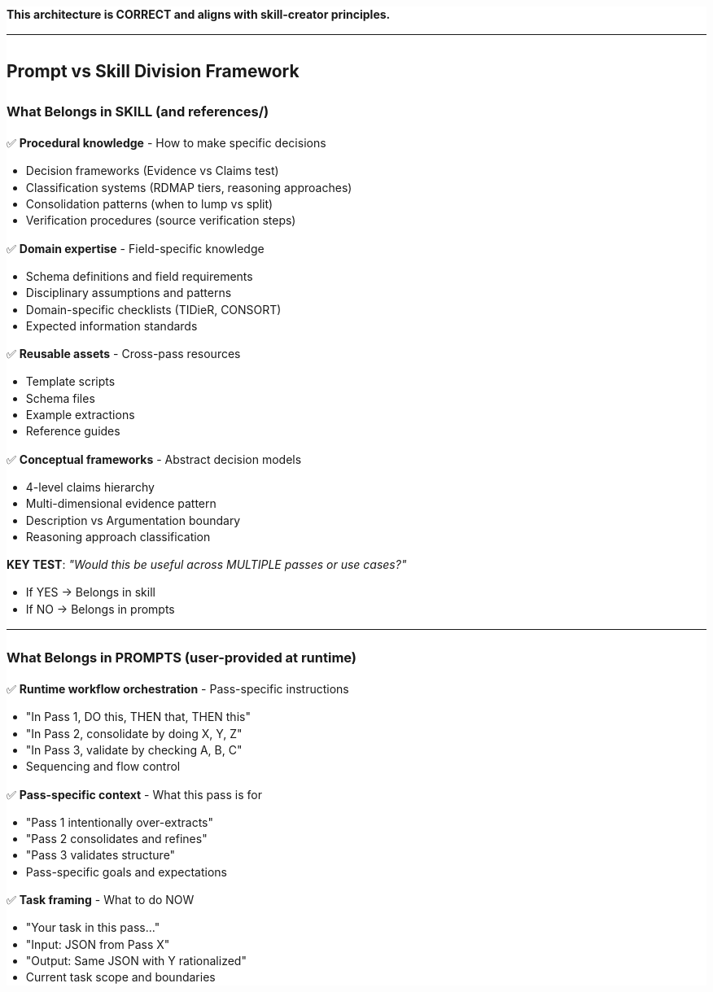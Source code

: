 **This architecture is CORRECT and aligns with skill-creator principles.**

---

## Prompt vs Skill Division Framework

### What Belongs in SKILL (and references/)

✅ **Procedural knowledge** - How to make specific decisions
- Decision frameworks (Evidence vs Claims test)
- Classification systems (RDMAP tiers, reasoning approaches)
- Consolidation patterns (when to lump vs split)
- Verification procedures (source verification steps)

✅ **Domain expertise** - Field-specific knowledge
- Schema definitions and field requirements
- Disciplinary assumptions and patterns
- Domain-specific checklists (TIDieR, CONSORT)
- Expected information standards

✅ **Reusable assets** - Cross-pass resources
- Template scripts
- Schema files
- Example extractions
- Reference guides

✅ **Conceptual frameworks** - Abstract decision models
- 4-level claims hierarchy
- Multi-dimensional evidence pattern
- Description vs Argumentation boundary
- Reasoning approach classification

**KEY TEST**: *"Would this be useful across MULTIPLE passes or use cases?"*
- If YES → Belongs in skill
- If NO → Belongs in prompts

---

### What Belongs in PROMPTS (user-provided at runtime)

✅ **Runtime workflow orchestration** - Pass-specific instructions
- "In Pass 1, DO this, THEN that, THEN this"
- "In Pass 2, consolidate by doing X, Y, Z"
- "In Pass 3, validate by checking A, B, C"
- Sequencing and flow control

✅ **Pass-specific context** - What this pass is for
- "Pass 1 intentionally over-extracts"
- "Pass 2 consolidates and refines"
- "Pass 3 validates structure"
- Pass-specific goals and expectations

✅ **Task framing** - What to do NOW
- "Your task in this pass..."
- "Input: JSON from Pass X"
- "Output: Same JSON with Y rationalized"
- Current task scope and boundaries
